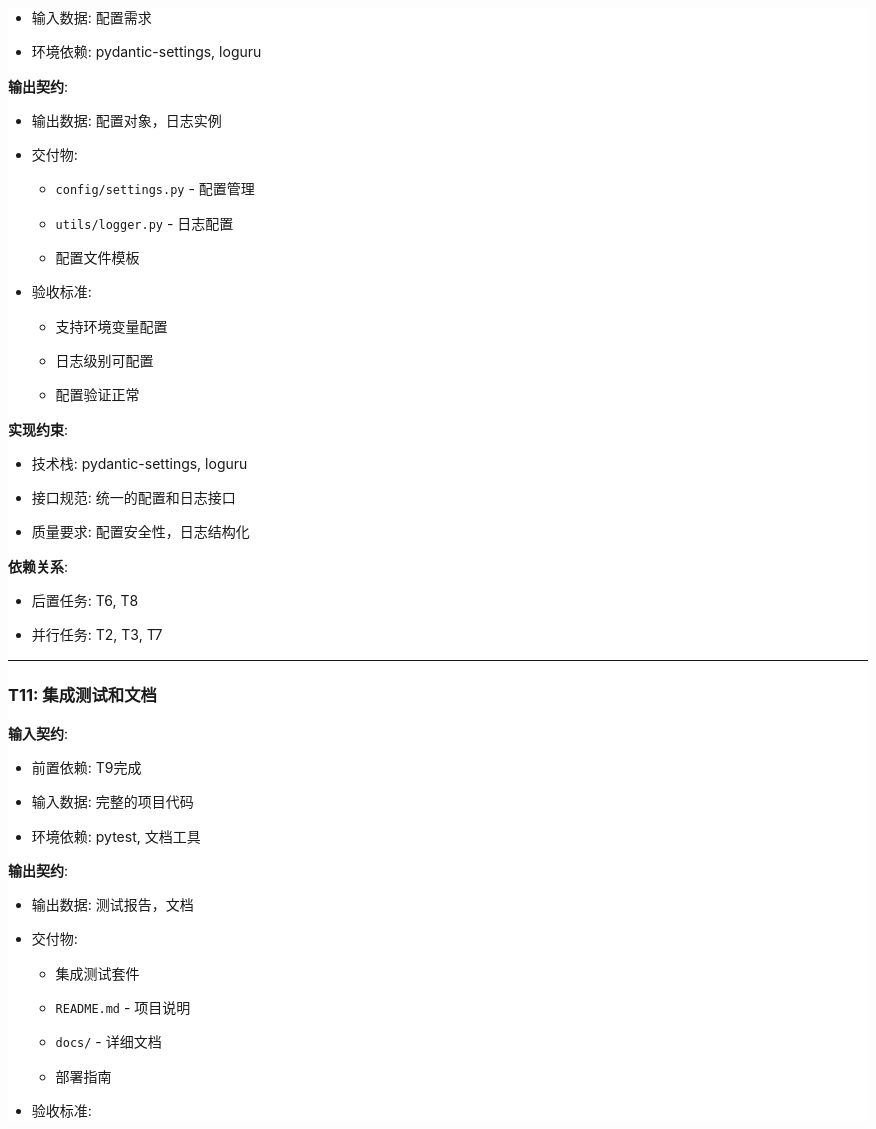 * 输入数据: 配置需求

* 环境依赖: pydantic-settings, loguru

**输出契约**:

* 输出数据: 配置对象，日志实例

* 交付物:

  * `config/settings.py` - 配置管理

  * `utils/logger.py` - 日志配置

  * 配置文件模板

* 验收标准:

  * 支持环境变量配置

  * 日志级别可配置

  * 配置验证正常

**实现约束**:

* 技术栈: pydantic-settings, loguru

* 接口规范: 统一的配置和日志接口

* 质量要求: 配置安全性，日志结构化

**依赖关系**:

* 后置任务: T6, T8

* 并行任务: T2, T3, T7

***

### T11: 集成测试和文档

**输入契约**:

* 前置依赖: T9完成

* 输入数据: 完整的项目代码

* 环境依赖: pytest, 文档工具

**输出契约**:

* 输出数据: 测试报告，文档

* 交付物:

  * 集成测试套件

  * `README.md` - 项目说明

  * `docs/` - 详细文档

  * 部署指南

* 验收标准:
